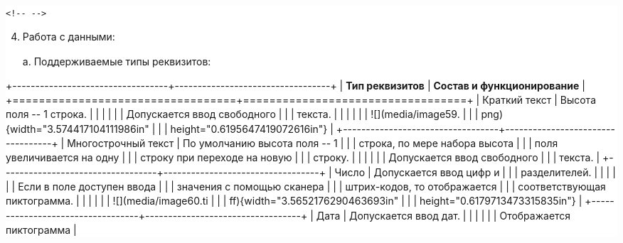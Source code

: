 ```{=html}
<!-- -->
```
4.  Работа с данными:

    a.  Поддерживаемые типы реквизитов:

+----------------------------------+----------------------------------+
| **Тип реквизитов**               | **Состав и функционирование**    |
+==================================+==================================+
| Краткий текст                    | Высота поля -- 1 строка.         |
|                                  |                                  |
|                                  | Допускается ввод свободного      |
|                                  | текста.                          |
|                                  |                                  |
|                                  | ![](media/image59.               |
|                                  | png){width="3.574417104111986in" |
|                                  | height="0.6195647419072616in"}   |
+----------------------------------+----------------------------------+
| Многострочный текст              | По умолчанию высота поля -- 1    |
|                                  | строка, по мере набора высота    |
|                                  | поля увеличивается на одну       |
|                                  | строку при переходе на новую     |
|                                  | строку.                          |
|                                  |                                  |
|                                  | Допускается ввод свободного      |
|                                  | текста.                          |
+----------------------------------+----------------------------------+
| Число                            | Допускается ввод цифр и          |
|                                  | разделителей.                    |
|                                  |                                  |
|                                  | Если в поле доступен ввода       |
|                                  | значения с помощью сканера       |
|                                  | штрих-кодов, то отображается     |
|                                  | соответствующая пиктограмма.     |
|                                  |                                  |
|                                  | ![](media/image60.ti             |
|                                  | ff){width="3.5652176290463693in" |
|                                  | height="0.6179713473315835in"}   |
+----------------------------------+----------------------------------+
| Дата                             | Допускается ввод дат.            |
|                                  |                                  |
|                                  | Отображается пиктограмма         |